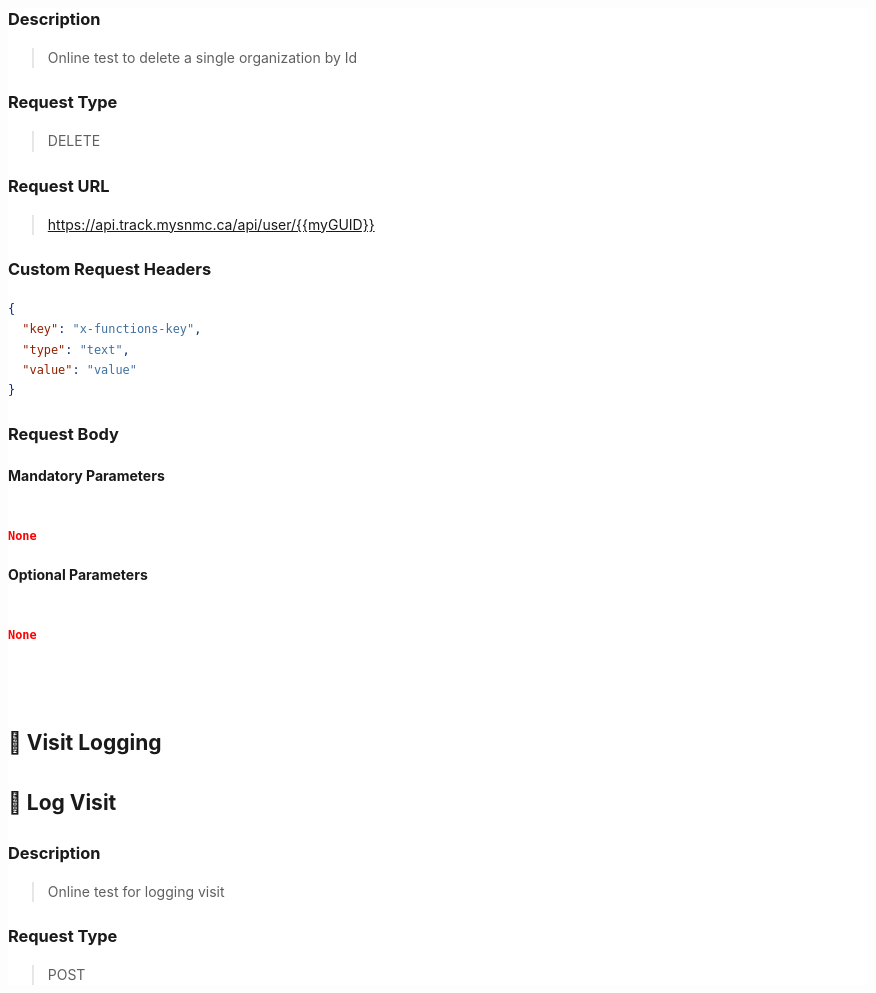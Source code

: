 ### Description

> Online test to delete a single organization by Id

### Request Type

> DELETE

### Request URL

> https://api.track.mysnmc.ca/api/user/{{myGUID}}


### Custom Request Headers

```json
{
  "key": "x-functions-key", 
  "type": "text", 
  "value": "value"
}
```

### Request Body

#### Mandatory Parameters

```json

None

```

#### Optional Parameters

```json

None

```
<br><br>

## :dromedary_camel: Visit Logging  <br>

## :pineapple: Log Visit 

### Description

> Online test for logging visit

### Request Type

> POST
